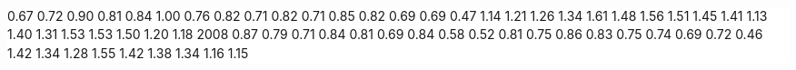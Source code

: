    <td style="text-align:center;"> 0.67 </td>
   <td style="text-align:center;"> 0.72 </td>
   <td style="text-align:center;"> 0.90 </td>
   <td style="text-align:center;"> 0.81 </td>
   <td style="text-align:center;"> 0.84 </td>
   <td style="text-align:center;"> 1.00 </td>
   <td style="text-align:center;"> 0.76 </td>
   <td style="text-align:center;"> 0.82 </td>
   <td style="text-align:center;"> 0.71 </td>
   <td style="text-align:center;"> 0.82 </td>
   <td style="text-align:center;"> 0.71 </td>
   <td style="text-align:center;"> 0.85 </td>
   <td style="text-align:center;"> 0.82 </td>
   <td style="text-align:center;"> 0.69 </td>
   <td style="text-align:center;"> 0.69 </td>
   <td style="text-align:center;"> 0.47 </td>
   <td style="text-align:center;"> 1.14 </td>
   <td style="text-align:center;"> 1.21 </td>
   <td style="text-align:center;"> 1.26 </td>
   <td style="text-align:center;"> 1.34 </td>
   <td style="text-align:center;"> 1.61 </td>
   <td style="text-align:center;"> 1.48 </td>
   <td style="text-align:center;"> 1.56 </td>
   <td style="text-align:center;"> 1.51 </td>
   <td style="text-align:center;"> 1.45 </td>
   <td style="text-align:center;"> 1.41 </td>
   <td style="text-align:center;"> 1.13 </td>
   <td style="text-align:center;"> 1.40 </td>
   <td style="text-align:center;"> 1.31 </td>
   <td style="text-align:center;"> 1.53 </td>
   <td style="text-align:center;"> 1.53 </td>
   <td style="text-align:center;"> 1.50 </td>
   <td style="text-align:center;"> 1.20 </td>
   <td style="text-align:center;"> 1.18 </td>
  </tr>
  <tr>
   <td style="text-align:center;"> 2008 </td>
   <td style="text-align:center;"> 0.87 </td>
   <td style="text-align:center;"> 0.79 </td>
   <td style="text-align:center;"> 0.71 </td>
   <td style="text-align:center;"> 0.84 </td>
   <td style="text-align:center;"> 0.81 </td>
   <td style="text-align:center;"> 0.69 </td>
   <td style="text-align:center;"> 0.84 </td>
   <td style="text-align:center;"> 0.58 </td>
   <td style="text-align:center;"> 0.52 </td>
   <td style="text-align:center;"> 0.81 </td>
   <td style="text-align:center;"> 0.75 </td>
   <td style="text-align:center;"> 0.86 </td>
   <td style="text-align:center;"> 0.83 </td>
   <td style="text-align:center;"> 0.75 </td>
   <td style="text-align:center;"> 0.74 </td>
   <td style="text-align:center;"> 0.69 </td>
   <td style="text-align:center;"> 0.72 </td>
   <td style="text-align:center;"> 0.46 </td>
   <td style="text-align:center;"> 1.42 </td>
   <td style="text-align:center;"> 1.34 </td>
   <td style="text-align:center;"> 1.28 </td>
   <td style="text-align:center;"> 1.55 </td>
   <td style="text-align:center;"> 1.42 </td>
   <td style="text-align:center;"> 1.38 </td>
   <td style="text-align:center;"> 1.34 </td>
   <td style="text-align:center;"> 1.16 </td>
   <td style="text-align:center;"> 1.15 </td>